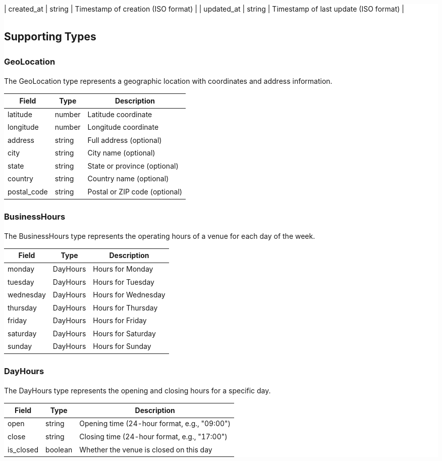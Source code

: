 | created_at | string | Timestamp of creation (ISO format) |
| updated_at | string | Timestamp of last update (ISO format) |

## Supporting Types

### GeoLocation

The GeoLocation type represents a geographic location with coordinates and address information.

| Field | Type | Description |
|-------|------|-------------|
| latitude | number | Latitude coordinate |
| longitude | number | Longitude coordinate |
| address | string | Full address (optional) |
| city | string | City name (optional) |
| state | string | State or province (optional) |
| country | string | Country name (optional) |
| postal_code | string | Postal or ZIP code (optional) |

### BusinessHours

The BusinessHours type represents the operating hours of a venue for each day of the week.

| Field | Type | Description |
|-------|------|-------------|
| monday | DayHours | Hours for Monday |
| tuesday | DayHours | Hours for Tuesday |
| wednesday | DayHours | Hours for Wednesday |
| thursday | DayHours | Hours for Thursday |
| friday | DayHours | Hours for Friday |
| saturday | DayHours | Hours for Saturday |
| sunday | DayHours | Hours for Sunday |

### DayHours

The DayHours type represents the opening and closing hours for a specific day.

| Field | Type | Description |
|-------|------|-------------|
| open | string | Opening time (24-hour format, e.g., "09:00") |
| close | string | Closing time (24-hour format, e.g., "17:00") |
| is_closed | boolean | Whether the venue is closed on this day |
